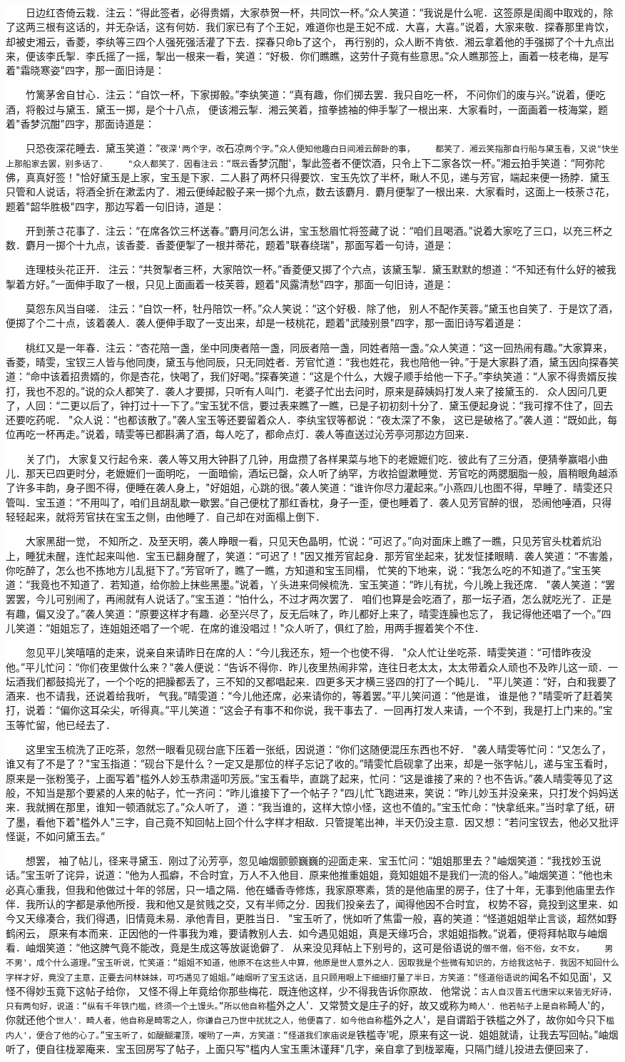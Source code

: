　　日边红杏倚云栽．注云：“得此签者，必得贵婿，大家恭贺一杯，共同饮一杯。”众人笑道：“我说是什么呢．这签原是闺阁中取戏的，除了这两三根有这话的，并无杂话，这有何妨．我们家已有了个王妃，难道你也是王妃不成．大喜，大喜。”说着，大家来敬．探春那里肯饮，却被史湘云，香菱，李纨等三四个人强死强活灌了下去．探春只命Ь了这个，    再行别的，众人断不肯依．湘云拿着他的手强掷了个十九点出来，便该李氏掣．李氏摇了一摇，掣出一根来一看，笑道：“好极．你们瞧瞧，这劳什子竟有些意思。”众人瞧那签上，画着一枝老梅，是写着"霜晓寒姿"四字，那一面旧诗是：

　　竹篱茅舍自甘心．注云：“自饮一杯，下家掷骰。”李纨笑道：“真有趣，你们掷去罢．我只自吃一杯，    不问你们的废与兴。”说着，便吃酒，将骰过与黛玉．黛玉一掷，是个十八点，    便该湘云掣．湘云笑着，揎拳掳袖的伸手掣了一根出来．大家看时，一面画着一枝海棠，题着"香梦沉酣"四字，那面诗道是：

　　只恐夜深花睡去．黛玉笑道：“`夜深'两个字，改`石凉`两个字。”众人便知他趣白日间湘云醉卧的事，    都笑了．湘云笑指那自行船与黛玉看，又说"快坐上那船家去罢，别多话了．    "众人都笑了．因看注云：“既云`香梦沉酣'，掣此签者不便饮酒，只令上下二家各饮一杯。”湘云拍手笑道：“阿弥陀佛，真真好签！"恰好黛玉是上家，宝玉是下家．二人斟了两杯只得要饮．宝玉先饮了半杯，瞅人不见，递与芳官，端起来便一扬脖．黛玉只管和人说话，将酒全折在漱盂内了．湘云便绰起骰子来一掷个九点，数去该麝月．麝月便掣了一根出来．大家看时，这面上一枝荼さ花，题着"韶华胜极"四字，那边写着一句旧诗，道是：

　　开到荼さ花事了．注云：“在席各饮三杯送春。”麝月问怎么讲，宝玉愁眉忙将签藏了说：“咱们且喝酒。”说着大家吃了三口，以充三杯之数．麝月一掷个十九点，该香菱．香菱便掣了一根并蒂花，题着"联春绕瑞"，那面写着一句诗，道是：

　　连理枝头花正开．    注云：“共贺掣者三杯，大家陪饮一杯。”香菱便又掷了个六点，该黛玉掣．黛玉默默的想道：“不知还有什么好的被我掣着方好。”一面伸手取了一根，只见上面画着一枝芙蓉，题着"风露清愁"四字，那面一句旧诗，道是：

　　莫怨东风当自嗟．    注云：“自饮一杯，牡丹陪饮一杯。”众人笑说：“这个好极．除了他，    别人不配作芙蓉。”黛玉也自笑了．于是饮了酒，便掷了个二十点，该着袭人．袭人便伸手取了一支出来，却是一枝桃花，题着"武陵别景"四字，那一面旧诗写着道是：

　　桃红又是一年春．注云：“杏花陪一盏，坐中同庚者陪一盏，同辰者陪一盏，同姓者陪一盏。”众人笑道：“这一回热闹有趣。”大家算来，香菱，晴雯，宝钗三人皆与他同庚，黛玉与他同辰，只无同姓者．芳官忙道：“我也姓花，我也陪他一钟。”于是大家斟了酒，黛玉因向探春笑道：“命中该着招贵婿的，你是杏花，快喝了，我们好喝。”探春笑道：“这是个什么，大嫂子顺手给他一下子。”李纨笑道：“人家不得贵婿反挨打，我也不忍的。”说的众人都笑了．袭人才要掷，只听有人叫门．老婆子忙出去问时，原来是薛姨妈打发人来了接黛玉的．    众人因问几更了，人回：“二更以后了，钟打过十一下了。”宝玉犹不信，要过表来瞧了一瞧，已是子初初刻十分了．黛玉便起身说：“我可撑不住了，回去还要吃药呢．    "众人说：“也都该散了。”袭人宝玉等还要留着众人．李纨宝钗等都说：“夜太深了不象，    这已是破格了。”袭人道：“既如此，每位再吃一杯再走。”说着，晴雯等已都斟满了酒，每人吃了，都命点灯．袭人等直送过沁芳亭河那边方回来．

　　关了门，    大家复又行起令来．袭人等又用大钟斟了几钟，用盘攒了各样果菜与地下的老嬷嬷们吃．彼此有了三分酒，便猜拳赢唱小曲儿．那天已四更时分，老嬷嬷们一面明吃，    一面暗偷，酒坛已罄，众人听了纳罕，方收拾盥漱睡觉．芳官吃的两腮胭脂一般，眉稍眼角越添了许多丰韵，身子图不得，便睡在袭人身上，"好姐姐，心跳的很。”袭人笑道：“谁许你尽力灌起来。”小燕四儿也图不得，早睡了．晴雯还只管叫．宝玉道：“不用叫了，咱们且胡乱歇一歇罢。”自己便枕了那红香枕，身子一歪，便也睡着了．袭人见芳官醉的很，    恐闹他唾酒，只得轻轻起来，就将芳官扶在宝玉之侧，由他睡了．自己却在对面榻上倒下．

　　大家黑甜一觉，    不知所之．及至天明，袭人睁眼一看，只见天色晶明，忙说：“可迟了。”向对面床上瞧了一瞧，只见芳官头枕着炕沿上，睡犹未醒，连忙起来叫他．宝玉已翻身醒了，笑道：“可迟了！"因又推芳官起身．那芳官坐起来，犹发怔揉眼睛．袭人笑道：“不害羞，你吃醉了，怎么也不拣地方儿乱挺下了。”芳官听了，瞧了一瞧，方知道和宝玉同榻，    忙笑的下地来，说：“我怎么吃的不知道了。”宝玉笑道：“我竟也不知道了．若知道，给你脸上抹些黑墨。”说着，丫头进来伺候梳洗．宝玉笑道：“昨儿有扰，今儿晚上我还席．    "袭人笑道：“罢罢罢，今儿可别闹了，再闹就有人说话了。”宝玉道：“怕什么，不过才两次罢了．    咱们也算是会吃酒了，那一坛子酒，怎么就吃光了．正是有趣，偏又没了。”袭人笑道：“原要这样才有趣．必至兴尽了，反无后味了，昨儿都好上来了，晴雯连臊也忘了，    我记得他还唱了一个。”四儿笑道：“姐姐忘了，连姐姐还唱了一个呢．在席的谁没唱过！"众人听了，俱红了脸，用两手握着笑个不住．

　　忽见平儿笑嘻嘻的走来，说亲自来请昨日在席的人：“今儿我还东，短一个也使不得．    "众人忙让坐吃茶．晴雯笑道：“可惜昨夜没他。”平儿忙问：“你们夜里做什么来？"袭人便说：“告诉不得你．昨儿夜里热闹非常，连往日老太太，太太带着众人顽也不及昨儿这一顽．一坛酒我们都鼓捣光了，一个个吃的把臊都丢了，三不知的又都唱起来．四更多天才横三竖四的打了一个盹儿．    "平儿笑道：“好，白和我要了酒来．也不请我，还说着给我听，    气我。”晴雯道：“今儿他还席，必来请你的，等着罢。”平儿笑问道：“他是谁，    谁是他？"晴雯听了赶着笑打，说着：“偏你这耳朵尖，听得真。”平儿笑道：“这会子有事不和你说，我干事去了．一回再打发人来请，一个不到，我是打上门来的。”宝玉等忙留，他已经去了．

　　这里宝玉梳洗了正吃茶，忽然一眼看见砚台底下压着一张纸，因说道：“你们这随便混压东西也不好．    "袭人晴雯等忙问：“又怎么了，谁又有了不是了？"宝玉指道：“砚台下是什么？一定又是那位的样子忘记了收的。”晴雯忙启砚拿了出来，却是一张字帖儿，递与宝玉看时，原来是一张粉笺子，上面写着"槛外人妙玉恭肃遥叩芳辰。”宝玉看毕，直跳了起来，忙问：“这是谁接了来的？也不告诉。”袭人晴雯等见了这般，不知当是那个要紧的人来的帖子，忙一齐问：“昨儿谁接下了一个帖子？"四儿忙飞跑进来，笑说：“昨儿妙玉并没亲来，只打发个妈妈送来．我就搁在那里，谁知一顿酒就忘了。”众人听了，    道：“我当谁的，这样大惊小怪，这也不值的。”宝玉忙命：“快拿纸来。”当时拿了纸，研了墨，看他下着"槛外人"三字，自己竟不知回帖上回个什么字样才相敌．只管提笔出神，半天仍没主意．因又想：“若问宝钗去，他必又批评怪诞，不如问黛玉去。”

　　想罢，    袖了帖儿，径来寻黛玉．刚过了沁芳亭，忽见岫烟颤颤巍巍的迎面走来．宝玉忙问：“姐姐那里去？"岫烟笑道：“我找妙玉说话。”宝玉听了诧异，说道：“他为人孤癖，不合时宜，万人不入他目．原来他推重姐姐，竟知姐姐不是我们一流的俗人。”岫烟笑道：“他也未必真心重我，但我和他做过十年的邻居，只一墙之隔．他在蟠香寺修炼，我家原寒素，赁的是他庙里的房子，住了十年，无事到他庙里去作伴．我所认的字都是承他所授．我和他又是贫贱之交，又有半师之分．因我们投亲去了，闻得他因不合时宜，    权势不容，竟投到这里来．如今又天缘凑合，我们得遇，旧情竟未易．承他青目，更胜当日．    "宝玉听了，恍如听了焦雷一般，喜的笑道：“怪道姐姐举止言谈，超然如野鹤闲云，    原来有本而来．正因他的一件事我为难，要请教别人去．如今遇见姐姐，真是天缘巧合，求姐姐指教。”说着，便将拜帖取与岫烟看．岫烟笑道：“他这脾气竟不能改，竟是生成这等放诞诡僻了．    从来没见拜帖上下别号的，这可是俗语说的`僧不僧，俗不俗，女不女，    男不男'，成个什么道理。”宝玉听说，忙笑道：“姐姐不知道，他原不在这些人中算，他原是世人意外之人．因取我是个些微有知识的，方给我这帖子．我因不知回什么字样才好，竟没了主意，正要去问林妹妹，可巧遇见了姐姐。”岫烟听了宝玉这话，且只顾用眼上下细细打量了半日，方笑道：“怪道俗语说的`闻名不如见面'，又怪不得妙玉竟下这帖子给你，    又怪不得上年竟给你那些梅花．既连他这样，少不得我告诉你原故．    他常说：`古人自汉晋五代唐宋以来皆无好诗，只有两句好，说道：“纵有千年铁门槛，终须一个土馒头。”所以他自称`槛外之人'．又常赞文是庄子的好，故又或称为`畸人'．他若帖子上是自称`畸人'的，你就还他个`世人'．畸人者，他自称是畸零之人，你谦自己乃世中扰扰之人，他便喜了．如今他自称`槛外之人'，是自谓蹈于铁槛之外了，故你如今只下`槛内人'，便合了他的心了。”宝玉听了，如醍醐灌顶，嗳哟了一声，方笑道：“怪道我们家庙说是`铁槛寺'呢，原来有这一说．姐姐就请，让我去写回帖。”岫烟听了，便自往栊翠庵来．宝玉回房写了帖子，上面只写"槛内人宝玉熏沐谨拜"几字，亲自拿了到栊翠庵，只隔门缝儿投进去便回来了．
